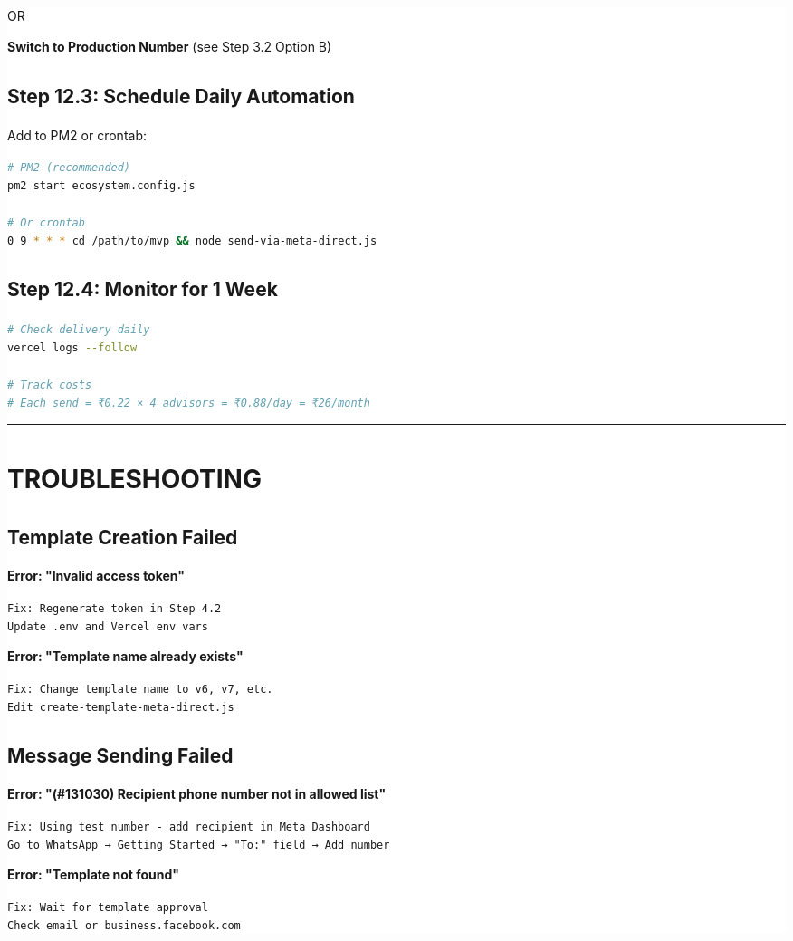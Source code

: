 OR

**Switch to Production Number** (see Step 3.2 Option B)

## Step 12.3: Schedule Daily Automation

Add to PM2 or crontab:

```bash
# PM2 (recommended)
pm2 start ecosystem.config.js

# Or crontab
0 9 * * * cd /path/to/mvp && node send-via-meta-direct.js
```

## Step 12.4: Monitor for 1 Week

```bash
# Check delivery daily
vercel logs --follow

# Track costs
# Each send = ₹0.22 × 4 advisors = ₹0.88/day = ₹26/month
```

---

# TROUBLESHOOTING

## Template Creation Failed

**Error: "Invalid access token"**
```
Fix: Regenerate token in Step 4.2
Update .env and Vercel env vars
```

**Error: "Template name already exists"**
```
Fix: Change template name to v6, v7, etc.
Edit create-template-meta-direct.js
```

## Message Sending Failed

**Error: "(#131030) Recipient phone number not in allowed list"**
```
Fix: Using test number - add recipient in Meta Dashboard
Go to WhatsApp → Getting Started → "To:" field → Add number
```

**Error: "Template not found"**
```
Fix: Wait for template approval
Check email or business.facebook.com
```
